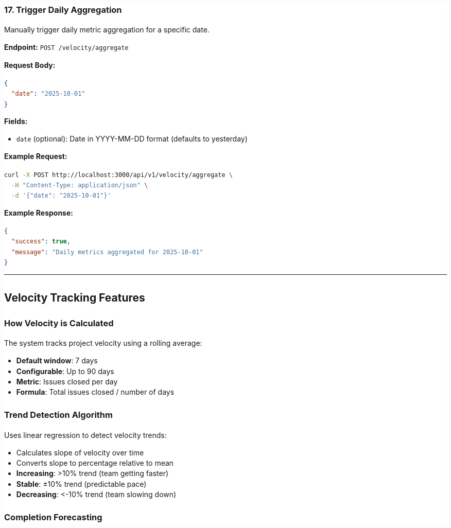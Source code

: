 
### 17. Trigger Daily Aggregation

Manually trigger daily metric aggregation for a specific date.

**Endpoint:** `POST /velocity/aggregate`

**Request Body:**
```json
{
  "date": "2025-10-01"
}
```

**Fields:**
- `date` (optional): Date in YYYY-MM-DD format (defaults to yesterday)

**Example Request:**
```bash
curl -X POST http://localhost:3000/api/v1/velocity/aggregate \
  -H "Content-Type: application/json" \
  -d '{"date": "2025-10-01"}'
```

**Example Response:**
```json
{
  "success": true,
  "message": "Daily metrics aggregated for 2025-10-01"
}
```

---

## Velocity Tracking Features

### How Velocity is Calculated

The system tracks project velocity using a rolling average:
- **Default window**: 7 days
- **Configurable**: Up to 90 days
- **Metric**: Issues closed per day
- **Formula**: Total issues closed / number of days

### Trend Detection Algorithm

Uses linear regression to detect velocity trends:
- Calculates slope of velocity over time
- Converts slope to percentage relative to mean
- **Increasing**: >10% trend (team getting faster)
- **Stable**: ±10% trend (predictable pace)
- **Decreasing**: <-10% trend (team slowing down)

### Completion Forecasting
